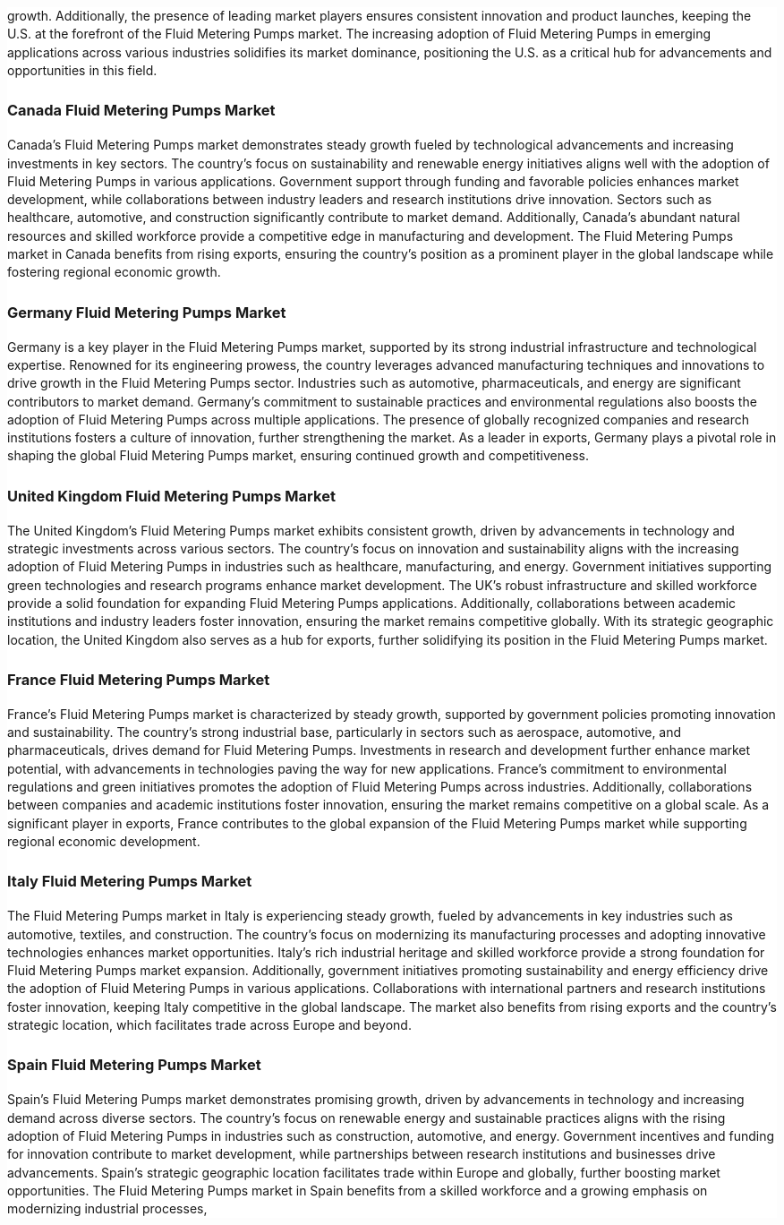 growth. Additionally, the presence of leading market players ensures consistent innovation and product launches, keeping the U.S. at the forefront of the Fluid Metering Pumps market. The increasing adoption of Fluid Metering Pumps in emerging applications across various industries solidifies its market dominance, positioning the U.S. as a critical hub for advancements and opportunities in this field.</p><h3>Canada Fluid Metering Pumps Market</h3><p>Canada&rsquo;s Fluid Metering Pumps market demonstrates steady growth fueled by technological advancements and increasing investments in key sectors. The country&rsquo;s focus on sustainability and renewable energy initiatives aligns well with the adoption of Fluid Metering Pumps in various applications. Government support through funding and favorable policies enhances market development, while collaborations between industry leaders and research institutions drive innovation. Sectors such as healthcare, automotive, and construction significantly contribute to market demand. Additionally, Canada&rsquo;s abundant natural resources and skilled workforce provide a competitive edge in manufacturing and development. The Fluid Metering Pumps market in Canada benefits from rising exports, ensuring the country&rsquo;s position as a prominent player in the global landscape while fostering regional economic growth.</p><h3>Germany Fluid Metering Pumps Market</h3><p>Germany is a key player in the Fluid Metering Pumps market, supported by its strong industrial infrastructure and technological expertise. Renowned for its engineering prowess, the country leverages advanced manufacturing techniques and innovations to drive growth in the Fluid Metering Pumps sector. Industries such as automotive, pharmaceuticals, and energy are significant contributors to market demand. Germany&rsquo;s commitment to sustainable practices and environmental regulations also boosts the adoption of Fluid Metering Pumps across multiple applications. The presence of globally recognized companies and research institutions fosters a culture of innovation, further strengthening the market. As a leader in exports, Germany plays a pivotal role in shaping the global Fluid Metering Pumps market, ensuring continued growth and competitiveness.</p><h3>United Kingdom Fluid Metering Pumps Market</h3><p>The United Kingdom&rsquo;s Fluid Metering Pumps market exhibits consistent growth, driven by advancements in technology and strategic investments across various sectors. The country&rsquo;s focus on innovation and sustainability aligns with the increasing adoption of Fluid Metering Pumps in industries such as healthcare, manufacturing, and energy. Government initiatives supporting green technologies and research programs enhance market development. The UK&rsquo;s robust infrastructure and skilled workforce provide a solid foundation for expanding Fluid Metering Pumps applications. Additionally, collaborations between academic institutions and industry leaders foster innovation, ensuring the market remains competitive globally. With its strategic geographic location, the United Kingdom also serves as a hub for exports, further solidifying its position in the Fluid Metering Pumps market.</p><h3>France Fluid Metering Pumps Market</h3><p>France&rsquo;s Fluid Metering Pumps market is characterized by steady growth, supported by government policies promoting innovation and sustainability. The country&rsquo;s strong industrial base, particularly in sectors such as aerospace, automotive, and pharmaceuticals, drives demand for Fluid Metering Pumps. Investments in research and development further enhance market potential, with advancements in technologies paving the way for new applications. France&rsquo;s commitment to environmental regulations and green initiatives promotes the adoption of Fluid Metering Pumps across industries. Additionally, collaborations between companies and academic institutions foster innovation, ensuring the market remains competitive on a global scale. As a significant player in exports, France contributes to the global expansion of the Fluid Metering Pumps market while supporting regional economic development.</p><h3>Italy Fluid Metering Pumps Market</h3><p>The Fluid Metering Pumps market in Italy is experiencing steady growth, fueled by advancements in key industries such as automotive, textiles, and construction. The country&rsquo;s focus on modernizing its manufacturing processes and adopting innovative technologies enhances market opportunities. Italy&rsquo;s rich industrial heritage and skilled workforce provide a strong foundation for Fluid Metering Pumps market expansion. Additionally, government initiatives promoting sustainability and energy efficiency drive the adoption of Fluid Metering Pumps in various applications. Collaborations with international partners and research institutions foster innovation, keeping Italy competitive in the global landscape. The market also benefits from rising exports and the country&rsquo;s strategic location, which facilitates trade across Europe and beyond.</p><h3>Spain Fluid Metering Pumps Market</h3><p>Spain&rsquo;s Fluid Metering Pumps market demonstrates promising growth, driven by advancements in technology and increasing demand across diverse sectors. The country&rsquo;s focus on renewable energy and sustainable practices aligns with the rising adoption of Fluid Metering Pumps in industries such as construction, automotive, and energy. Government incentives and funding for innovation contribute to market development, while partnerships between research institutions and businesses drive advancements. Spain&rsquo;s strategic geographic location facilitates trade within Europe and globally, further boosting market opportunities. The Fluid Metering Pumps market in Spain benefits from a skilled workforce and a growing emphasis on modernizing industrial processes,